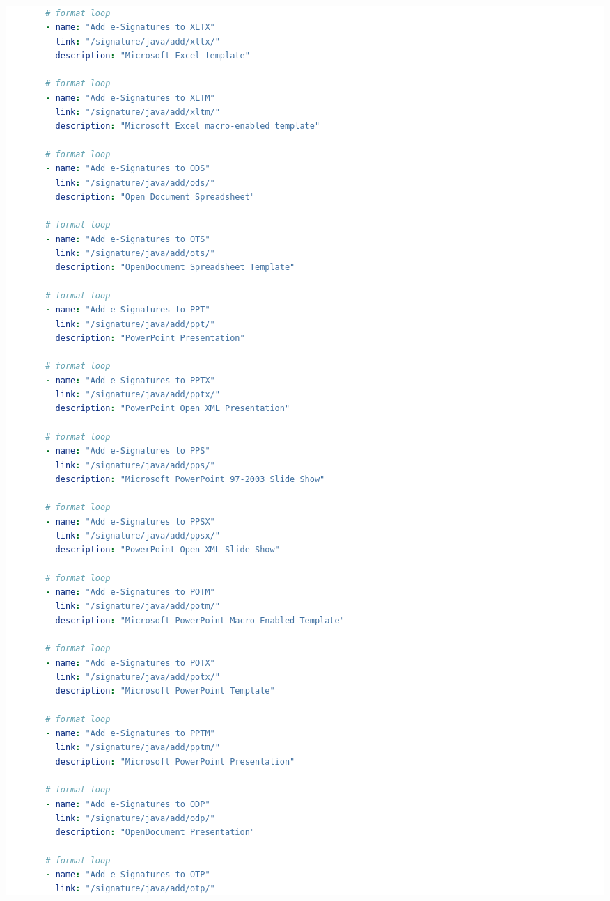 ```yaml
        # format loop
        - name: "Add e-Signatures to XLTX"
          link: "/signature/java/add/xltx/"
          description: "Microsoft Excel template"

        # format loop
        - name: "Add e-Signatures to XLTM"
          link: "/signature/java/add/xltm/"
          description: "Microsoft Excel macro-enabled template"

        # format loop
        - name: "Add e-Signatures to ODS"
          link: "/signature/java/add/ods/"
          description: "Open Document Spreadsheet"

        # format loop
        - name: "Add e-Signatures to OTS"
          link: "/signature/java/add/ots/"
          description: "OpenDocument Spreadsheet Template"

        # format loop
        - name: "Add e-Signatures to PPT"
          link: "/signature/java/add/ppt/"
          description: "PowerPoint Presentation"

        # format loop
        - name: "Add e-Signatures to PPTX"
          link: "/signature/java/add/pptx/"
          description: "PowerPoint Open XML Presentation"

        # format loop
        - name: "Add e-Signatures to PPS"
          link: "/signature/java/add/pps/"
          description: "Microsoft PowerPoint 97-2003 Slide Show"

        # format loop
        - name: "Add e-Signatures to PPSX"
          link: "/signature/java/add/ppsx/"
          description: "PowerPoint Open XML Slide Show"

        # format loop
        - name: "Add e-Signatures to POTM"
          link: "/signature/java/add/potm/"
          description: "Microsoft PowerPoint Macro-Enabled Template"

        # format loop
        - name: "Add e-Signatures to POTX"
          link: "/signature/java/add/potx/"
          description: "Microsoft PowerPoint Template"

        # format loop
        - name: "Add e-Signatures to PPTM"
          link: "/signature/java/add/pptm/"
          description: "Microsoft PowerPoint Presentation"

        # format loop
        - name: "Add e-Signatures to ODP"
          link: "/signature/java/add/odp/"
          description: "OpenDocument Presentation"

        # format loop
        - name: "Add e-Signatures to OTP"
          link: "/signature/java/add/otp/"
```